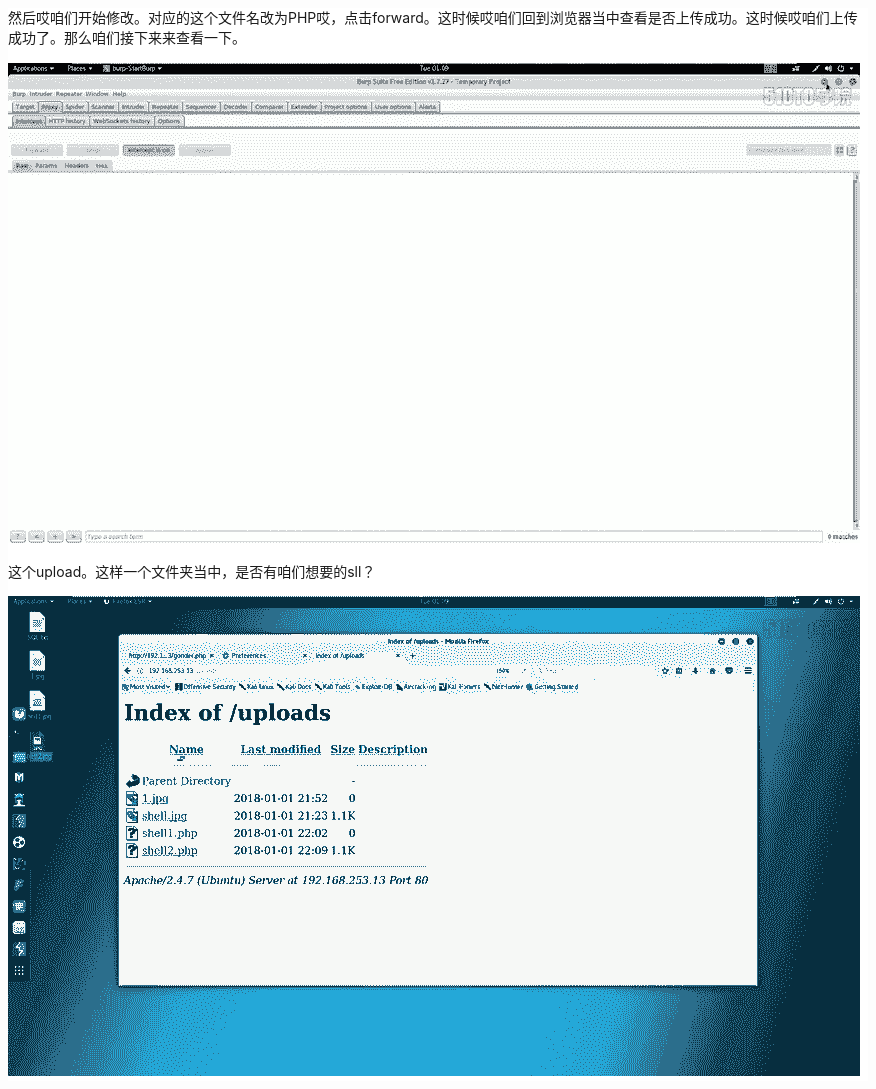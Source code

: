 然后哎咱们开始修改。对应的这个文件名改为PHP哎，点击forward。这时候哎咱们回到浏览器当中查看是否上传成功。这时候哎咱们上传成功了。那么咱们接下来来查看一下。



![](img/6f57b333f957ad3a0bd3696e935a9533_19.png)

这个upload。这样一个文件夹当中，是否有咱们想要的sll？

![](img/6f57b333f957ad3a0bd3696e935a9533_21.png)
